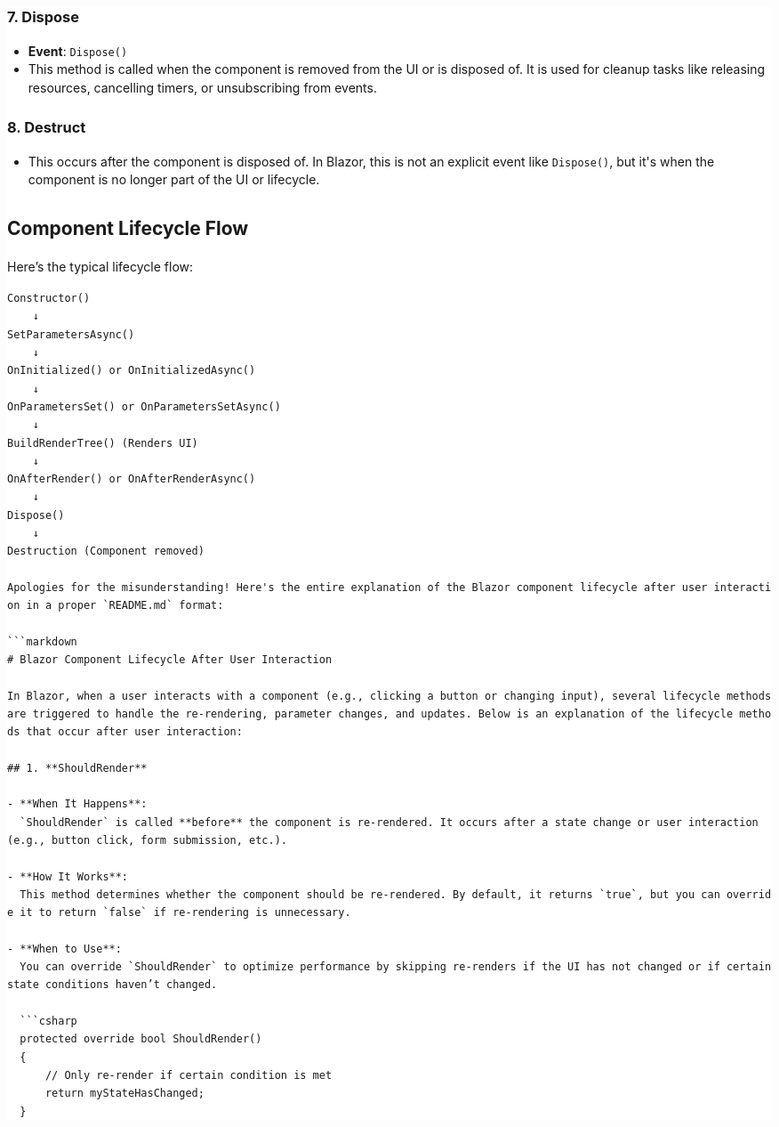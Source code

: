 ### 7. **Dispose**
- **Event**: `Dispose()`
- This method is called when the component is removed from the UI or is disposed of. It is used for cleanup tasks like releasing resources, cancelling timers, or unsubscribing from events.

### 8. **Destruct**
- This occurs after the component is disposed of. In Blazor, this is not an explicit event like `Dispose()`, but it's when the component is no longer part of the UI or lifecycle.

## Component Lifecycle Flow

Here’s the typical lifecycle flow:

```plaintext
Constructor() 
    ↓
SetParametersAsync()
    ↓
OnInitialized() or OnInitializedAsync()
    ↓
OnParametersSet() or OnParametersSetAsync()
    ↓
BuildRenderTree() (Renders UI)
    ↓
OnAfterRender() or OnAfterRenderAsync()
    ↓
Dispose()
    ↓
Destruction (Component removed)

Apologies for the misunderstanding! Here's the entire explanation of the Blazor component lifecycle after user interaction in a proper `README.md` format:

```markdown
# Blazor Component Lifecycle After User Interaction

In Blazor, when a user interacts with a component (e.g., clicking a button or changing input), several lifecycle methods are triggered to handle the re-rendering, parameter changes, and updates. Below is an explanation of the lifecycle methods that occur after user interaction:

## 1. **ShouldRender**

- **When It Happens**:  
  `ShouldRender` is called **before** the component is re-rendered. It occurs after a state change or user interaction (e.g., button click, form submission, etc.).

- **How It Works**:  
  This method determines whether the component should be re-rendered. By default, it returns `true`, but you can override it to return `false` if re-rendering is unnecessary.

- **When to Use**:
  You can override `ShouldRender` to optimize performance by skipping re-renders if the UI has not changed or if certain state conditions haven’t changed.

  ```csharp
  protected override bool ShouldRender()
  {
      // Only re-render if certain condition is met
      return myStateHasChanged;
  }
  ```
